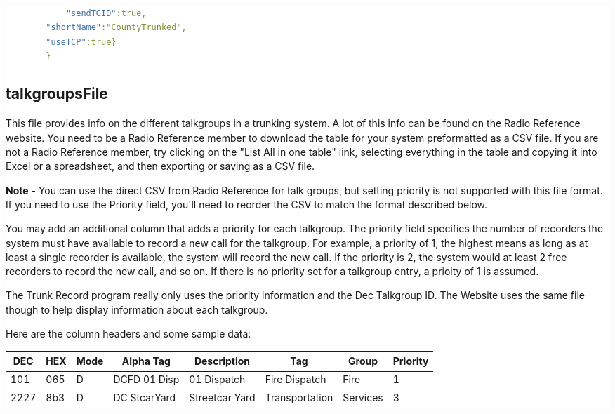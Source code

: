 ```yaml
            "sendTGID":true,
	    "shortName":"CountyTrunked",
	    "useTCP":true}
        }
```

## talkgroupsFile

This file provides info on the different talkgroups in a trunking system. A lot of this info can be found on the [Radio Reference](http://www.radioreference.com/) website. You need to be a Radio Reference member to download the table for your system preformatted as a CSV file. If you are not a Radio Reference member, try clicking on the "List All in one table" link, selecting everything in the table and copying it into Excel or a spreadsheet, and then exporting or saving as a CSV file.

**Note** - You can use the direct CSV from Radio Reference for talk groups, but setting priority is not supported with this file format.  If you need to use the Priority field, you'll need to reorder the CSV to match the format described below.

You may add an additional column that adds a priority for each talkgroup. The priority field specifies the number of recorders the system must have available to record a new call for the talkgroup. For example, a priority of 1, the highest means as long as at least a single recorder is available, the system will record the new call. If the priority is 2, the system would at least 2 free recorders to record the new call, and so on. If there is no priority set for a talkgroup entry, a prioity of 1 is assumed.

The Trunk Record program really only uses the priority information and the Dec Talkgroup ID. The Website uses the same file though to help display information about each talkgroup.

Here are the column headers and some sample data:

| DEC |	HEX |	Mode |	Alpha Tag	| Description	| Tag |	Group | Priority |
|-----|-----|------|-----------|-------------|-----|-------|----------|
|101	| 065	| D	| DCFD 01 Disp	| 01 Dispatch |	Fire Dispatch |	Fire | 1 |
|2227 |	8b3	| D	| DC StcarYard	| Streetcar Yard |	Transportation |	Services | 3 |

